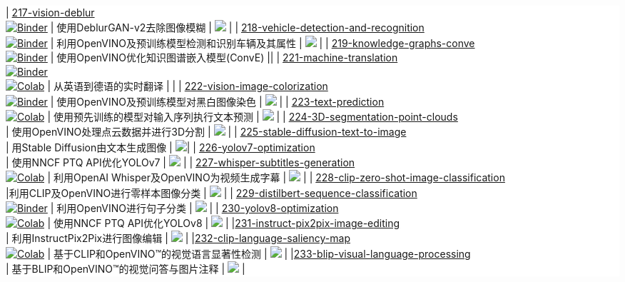 | [217-vision-deblur](notebooks/217-vision-deblur/)<br>[![Binder](https://mybinder.org/badge_logo.svg)](https://mybinder.org/v2/gh/openvinotoolkit/openvino_notebooks/HEAD?filepath=notebooks%2F217-vision-deblur%2F217-vision-deblur.ipynb) | 使用DeblurGAN-v2去除图像模糊 | <img src="https://user-images.githubusercontent.com/41332813/158430181-05d07f42-cdb8-4b7a-b7dc-e7f7d9391877.png" width=225> |
| [218-vehicle-detection-and-recognition](notebooks/218-vehicle-detection-and-recognition/)<br>[![Binder](https://mybinder.org/badge_logo.svg)](https://mybinder.org/v2/gh/openvinotoolkit/openvino_notebooks/HEAD?labpath=notebooks%2F218-vehicle-detection-and-recognition%2F218-vehicle-detection-and-recognition.ipynb) | 利用OpenVINO及预训练模型检测和识别车辆及其属性 | <img src = "https://user-images.githubusercontent.com/47499836/163544861-fa2ad64b-77df-4c16-b065-79183e8ed964.png" width=225> |
| [219-knowledge-graphs-conve](notebooks/219-knowledge-graphs-conve/)<br>[![Binder](https://mybinder.org/badge_logo.svg)](https://mybinder.org/v2/gh/openvinotoolkit/openvino_notebooks/HEAD?labpath=notebooks%2F219-knowledge-graphs-conve%2F219-knowledge-graphs-conve.ipynb) | 使用OpenVINO优化知识图谱嵌入模型(ConvE) ||
| [221-machine-translation](notebooks/221-machine-translation)<br>[![Binder](https://mybinder.org/badge_logo.svg)](https://mybinder.org/v2/gh/openvinotoolkit/openvino_notebooks/HEAD?labpath=notebooks%2F221-machine-translation%2F221-machine-translation.ipynb)<br>[![Colab](https://colab.research.google.com/assets/colab-badge.svg)](https://colab.research.google.com/github/openvinotoolkit/openvino_notebooks/blob/main/notebooks/221-machine-translation/221-machine-translation.ipynb) | 从英语到德语的实时翻译 |  |
| [222-vision-image-colorization](notebooks/222-vision-image-colorization/)<br>[![Binder](https://mybinder.org/badge_logo.svg)](https://mybinder.org/v2/gh/openvinotoolkit/openvino_notebooks/HEAD?labpath=notebooks%2F222-vision-image-colorization%2F222-vision-image-colorization.ipynb) | 使用OpenVINO及预训练模型对黑白图像染色 | <img src = "https://user-images.githubusercontent.com/18904157/166343139-c6568e50-b856-4066-baef-5cdbd4e8bc18.png" width=225> |
| [223-text-prediction](notebooks/223-text-prediction/)<br>[![Colab](https://colab.research.google.com/assets/colab-badge.svg)](https://colab.research.google.com/github/openvinotoolkit/openvino_notebooks/blob/main/notebooks/223-text-prediction/223-text-prediction.ipynb) | 使用预先训练的模型对输入序列执行文本预测 | <img src=https://user-images.githubusercontent.com/91228207/185105225-0f996b0b-0a3b-4486-872d-364ac6fab68b.png  width=225> |
| [224-3D-segmentation-point-clouds](notebooks/224-3D-segmentation-point-clouds/)<br> | 使用OpenVINO处理点云数据并进行3D分割 | <img src = "https://user-images.githubusercontent.com/91237924/185752178-3882902c-907b-4614-b0e6-ea1de08bf3ef.png" width=225> |
| [225-stable-diffusion-text-to-image](notebooks/225-stable-diffusion-text-to-image)<br> | 用Stable Diffusion由文本生成图像 | <img src=https://user-images.githubusercontent.com/29454499/216524089-ed671fc7-a78b-42bf-aa96-9f7c791a9419.png width=225>|
| [226-yolov7-optimization](notebooks/226-yolov7-optimization/)<br> | 使用NNCF PTQ API优化YOLOv7 | <img src=https://raw.githubusercontent.com/WongKinYiu/yolov7/main/figure/horses_prediction.jpg  width=225> |
| [227-whisper-subtitles-generation](notebooks/227-whisper-subtitles-generation/)<br>[![Colab](https://colab.research.google.com/assets/colab-badge.svg)](https://colab.research.google.com/github/openvinotoolkit/openvino_notebooks/blob/main/notebooks/227-whisper-subtitles-generation/227-whisper-convert.ipynb) | 利用OpenAI Whisper及OpenVINO为视频生成字幕 | <img src=https://user-images.githubusercontent.com/29454499/204548693-1304ef33-c790-490d-8a8b-d5766acb6254.png  width=225> |
| [228-clip-zero-shot-image-classification](notebooks/228-clip-zero-shot-image-classification)<br> |利用CLIP及OpenVINO进行零样本图像分类  | <img src=https://user-images.githubusercontent.com/29454499/207795060-437b42f9-e801-4332-a91f-cc26471e5ba2.png  width=500> |
| [229-distilbert-sequence-classification](notebooks/229-distilbert-sequence-classification/)<br>[![Binder](https://mybinder.org/badge_logo.svg)](https://mybinder.org/v2/gh/openvinotoolkit/openvino_notebooks/HEAD?labpath=notebooks%2F229-distilbert-sequence-classification%2F229-distilbert-sequence-classification.ipynb) |  利用OpenVINO进行句子分类 | <img src = "https://user-images.githubusercontent.com/95271966/206130638-d9847414-357a-4c79-9ca7-76f4ae5a6d7f.png" width=225> |
| [230-yolov8-optimization](notebooks/230-yolov8-optimization/)<br>[![Colab](https://colab.research.google.com/assets/colab-badge.svg)](https://colab.research.google.com/github/openvinotoolkit/openvino_notebooks/blob/main/notebooks/230-yolov8-optimization/230-yolov8-object-detection.ipynb) | 使用NNCF PTQ API优化YOLOv8 | <img src = "https://user-images.githubusercontent.com/29454499/212105105-f61c8aab-c1ff-40af-a33f-d0ed1fccc72e.png" width=225> |
|[231-instruct-pix2pix-image-editing](notebooks/231-instruct-pix2pix-image-editing/)<br>| 利用InstructPix2Pix进行图像编辑 | <img src=https://user-images.githubusercontent.com/29454499/219943222-d46a2e2d-d348-4259-8431-37cf14727eda.png width=225> |
|[232-clip-language-saliency-map](notebooks/232-clip-language-saliency-map/)<br>[![Colab](https://colab.research.google.com/assets/colab-badge.svg)](https://colab.research.google.com/github/openvinotoolkit/openvino_notebooks/blob/main/notebooks/232-clip-language-saliency-map/232-clip-language-saliency-map.ipynb) |  基于CLIP和OpenVINO™的视觉语言显著性检测  | <img src=https://user-images.githubusercontent.com/29454499/218967961-9858efd5-fff2-4eb0-bde9-60852f4b31cb.JPG width=225> | 
|[233-blip-visual-language-processing](notebooks/233-blip-visual-language-processing/)<br>| 基于BLIP和OpenVINO™的视觉问答与图片注释 | <img src=https://user-images.githubusercontent.com/29454499/221933762-4ff32ecb-5e5d-4484-80e1-e9396cb3c511.png width=225> |